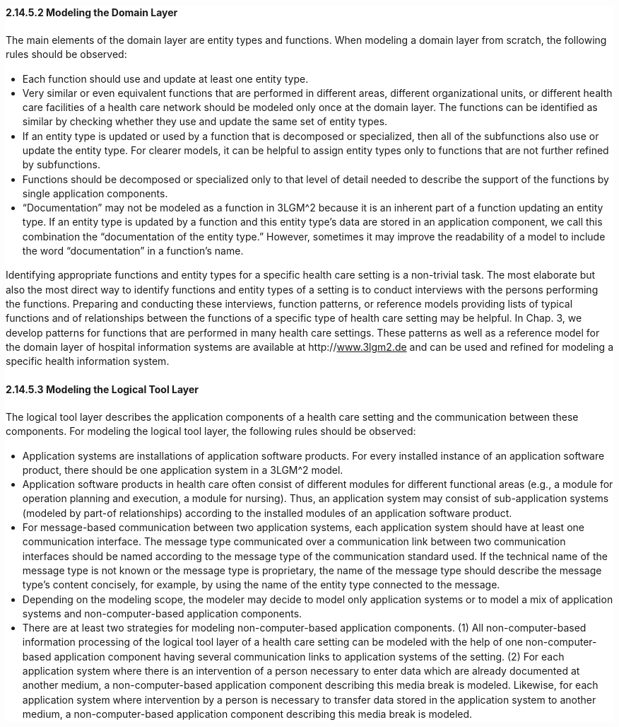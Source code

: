 #### 2.14.5.2 Modeling the Domain Layer
The main elements of the domain layer are entity types and functions. When modeling a domain layer from scratch, the following rules should be observed:
- Each function should use and update at least one entity type.
- Very similar or even equivalent functions that are performed in different areas, different organizational units, or different health care facilities of a health care network should be modeled only once at the domain layer. The functions can be identified as similar by checking whether they use and update the same set of entity types.
- If an entity type is updated or used by a function that is decomposed or specialized, then all of the subfunctions also use or update the entity type. For clearer models, it can be helpful to assign entity types only to functions that are not further refined by subfunctions.
- Functions should be decomposed or specialized only to that level of detail needed to describe the support of the functions by single application components.
- “Documentation” may not be modeled as a function in 3LGM^2 because it is an inherent part of a function updating an entity type. If an entity type is updated by a function and this entity type’s data are stored in an application component, we call this combination the “documentation of the entity type.” However, sometimes it may improve the readability of a model to include the word “documentation” in a function’s name.

Identifying appropriate functions and entity types for a specific health care setting is a non-trivial task.
The most elaborate but also the most direct way to identify functions and entity types of a setting is to conduct interviews with the persons performing the functions.
Preparing and conducting these interviews, function patterns, or reference models providing lists of typical functions and of relationships between the functions of a specific type of health care setting may be helpful.
In Chap. 3, we develop patterns for functions that are performed in many health care settings.
These patterns as well as a reference model for the domain layer of hospital information systems are available at http://​www.3lgm2.​de and can be used and refined for modeling a specific health information system.

#### 2.14.5.3 Modeling the Logical Tool Layer
The logical tool layer describes the application components of a health care setting and the communication between these components. For modeling the logical tool layer, the following rules should be observed:
- Application systems are installations of application software products. For every installed instance of an application software product, there should be one application system in a 3LGM^2 model.
- Application software products in health care often consist of different modules for different functional areas (e.g., a module for operation planning and execution, a module for nursing). Thus, an application system may consist of sub-application systems (modeled by part-of relationships) according to the installed modules of an application software product.
- For message-based communication between two application systems, each application system should have at least one communication interface. The message type communicated over a communication link between two communication interfaces should be named according to the message type of the communication standard used. If the technical name of the message type is not known or the message type is proprietary, the name of the message type should describe the message type’s content concisely, for example, by using the name of the entity type connected to the message.
- Depending on the modeling scope, the modeler may decide to model only application systems or to model a mix of application systems and non-computer-based application components.
- There are at least two strategies for modeling non-computer-based application components. (1) All non-computer-based information processing of the logical tool layer of a health care setting can be modeled with the help of one non-computer-based application component having several communication links to application systems of the setting. (2) For each application system where there is an intervention of a person necessary to enter data which are already documented at another medium, a non-computer-based application component describing this media break is modeled. Likewise, for each application system where intervention by a person is necessary to transfer data stored in the application system to another medium, a non-computer-based application component describing this media break is modeled.
